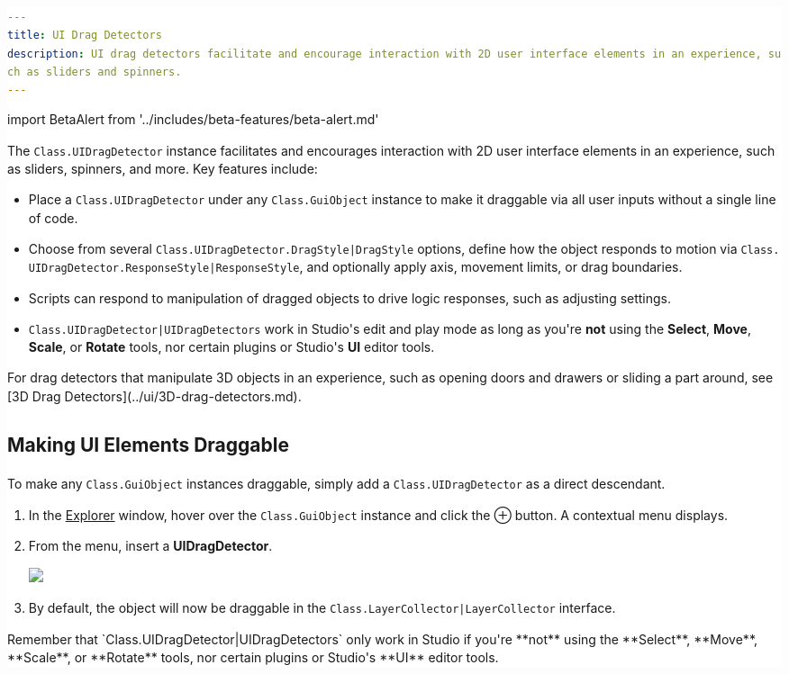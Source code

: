 ```yaml
---
title: UI Drag Detectors
description: UI drag detectors facilitate and encourage interaction with 2D user interface elements in an experience, such as sliders and spinners.
---
```


import BetaAlert from '../includes/beta-features/beta-alert.md'

<BetaAlert betaName="UIDragDetectors" leadIn="This feature is currently in beta. Enable it through " leadOut="." components={props.components} />

The `Class.UIDragDetector` instance facilitates and encourages interaction with 2D user interface elements in an experience, such as sliders, spinners, and more. Key features include:

- Place a `Class.UIDragDetector` under any `Class.GuiObject` instance to make it draggable via all user inputs without a single line of code.
  
- Choose from several `Class.UIDragDetector.DragStyle|DragStyle` options, define how the object responds to motion via `Class.UIDragDetector.ResponseStyle|ResponseStyle`, and optionally apply axis, movement limits, or drag boundaries.

- Scripts can respond to manipulation of dragged objects to drive logic responses, such as adjusting settings.

- `Class.UIDragDetector|UIDragDetectors` work in Studio's edit and play mode as long as you're **not** using the **Select**, **Move**, **Scale**, or **Rotate** tools, nor certain plugins or Studio's **UI** editor tools.

<video src="../assets/ui/ui-drag-detectors/Showcase.mp4" controls width="100%" alt="How to add UI Drag Detectors and Drag in Edit Mode"></video>

<Alert severity="info">
For drag detectors that manipulate 3D objects in an experience, such as opening doors and drawers or sliding a part around, see [3D Drag Detectors](../ui/3D-drag-detectors.md).
</Alert>

## Making UI Elements Draggable

To make any `Class.GuiObject` instances draggable, simply add a `Class.UIDragDetector` as a direct descendant.

1. In the [Explorer](../studio/explorer.md) window, hover over the `Class.GuiObject` instance and click the &CirclePlus; button. A contextual menu displays.
1. From the menu, insert a **UIDragDetector**.

   <img src="../assets/studio/explorer/StarterGui-UIDragDetector.png" width="320" />

1. By default, the object will now be draggable in the `Class.LayerCollector|LayerCollector` interface.

<Alert severity="warning">
Remember that `Class.UIDragDetector|UIDragDetectors` only work in Studio if you're **not** using the **Select**, **Move**, **Scale**, or **Rotate** tools, nor certain plugins or Studio's **UI** editor tools.
</Alert>
